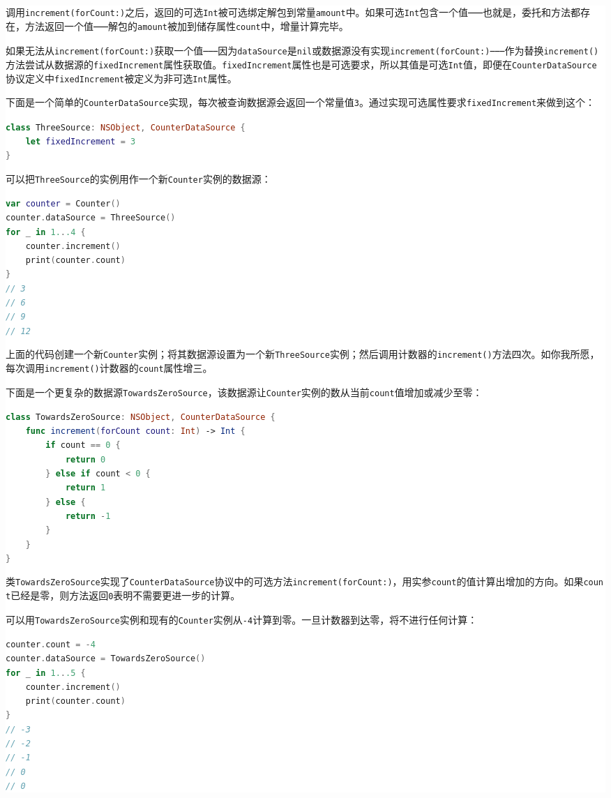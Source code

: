 调用`increment(forCount:)`之后，返回的可选`Int`被可选绑定解包到常量`amount`中。如果可选`Int`包含一个值–––也就是，委托和方法都存在，方法返回一个值–––解包的`amount`被加到储存属性`count`中，增量计算完毕。

如果无法从`increment(forCount:)`获取一个值–––因为`dataSource`是`nil`或数据源没有实现`increment(forCount:)`–––作为替换`increment()`方法尝试从数据源的`fixedIncrement`属性获取值。`fixedIncrement`属性也是可选要求，所以其值是可选`Int`值，即便在`CounterDataSource`协议定义中`fixedIncrement`被定义为非可选`Int`属性。

下面是一个简单的`CounterDataSource`实现，每次被查询数据源会返回一个常量值`3`。通过实现可选属性要求`fixedIncrement`来做到这个：
```swift
class ThreeSource: NSObject, CounterDataSource {
    let fixedIncrement = 3
}
```

可以把`ThreeSource`的实例用作一个新`Counter`实例的数据源：
```swift
var counter = Counter()
counter.dataSource = ThreeSource()
for _ in 1...4 {
    counter.increment()
    print(counter.count)
}
// 3
// 6
// 9
// 12
```

上面的代码创建一个新`Counter`实例；将其数据源设置为一个新`ThreeSource`实例；然后调用计数器的`increment()`方法四次。如你我所愿，每次调用`increment()`计数器的`count`属性增三。

下面是一个更复杂的数据源`TowardsZeroSource`，该数据源让`Counter`实例的数从当前`count`值增加或减少至零：
```swift
class TowardsZeroSource: NSObject, CounterDataSource {
    func increment(forCount count: Int) -> Int {
        if count == 0 {
            return 0
        } else if count < 0 {
            return 1
        } else {
            return -1
        }
    }
}
```

类`TowardsZeroSource`实现了`CounterDataSource`协议中的可选方法`increment(forCount:)`，用实参`count`的值计算出增加的方向。如果`count`已经是零，则方法返回`0`表明不需要更进一步的计算。

可以用`TowardsZeroSource`实例和现有的`Counter`实例从`-4`计算到零。一旦计数器到达零，将不进行任何计算：
```swift
counter.count = -4
counter.dataSource = TowardsZeroSource()
for _ in 1...5 {
    counter.increment()
    print(counter.count)
}
// -3
// -2
// -1
// 0
// 0
```
